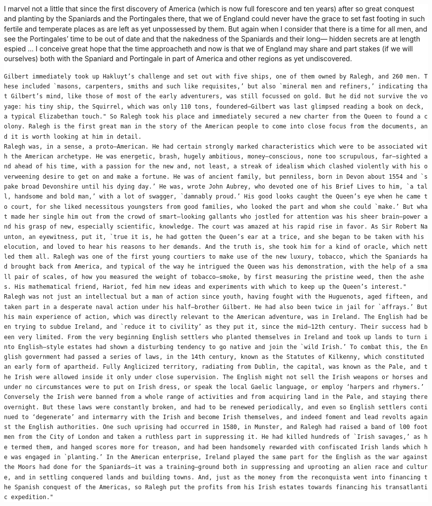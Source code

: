  I marvel not a little that since the first discovery of America (which is now full forescore and ten years) after so great conquest and planting by the Spaniards and the Portingales there, that we of England could never have the grace to set fast footing in such fertile and temperate places as are left as yet unpossessed by them. But again when I consider that there is a time for all men, and see the Portingales’ time to be out of date and that the nakedness of the Spaniards and their long— hidden secrets are at length espied ... I conceive great hope that the time approacheth and now is that we of England may share and part stakes (if we will ourselves) both with the Spaniard and Portingale in part of America and other regions as yet undiscovered. 
 
    Gilbert immediately took up Hakluyt’s challenge and set out with five ships, one of them owned by Ralegh, and 260 men. These included `masons, carpenters, smiths and such like requisites,’ but also `mineral men and refiners,’ indicating that Gilbert’s mind, like those of most of the early adventurers, was still focussed on gold. But he did not survive the voyage: his tiny ship, the Squirrel, which was only 110 tons, foundered—Gilbert was last glimpsed reading a book on deck, a typical Elizabethan touch." So Ralegh took his place and immediately secured a new charter from the Queen to found a colony. Ralegh is the first great man in the story of the American people to come into close focus from the documents, and it is worth looking at him in detail. 
    Ralegh was, in a sense, a proto—American. He had certain strongly marked characteristics which were to be associated with the American archetype. He was energetic, brash, hugely ambitious, money—conscious, none too scrupulous, far—sighted and ahead of his time, with a passion for the new and, not least, a streak of idealism which clashed violently with his overweening desire to get on and make a fortune. He was of ancient family, but penniless, born in Devon about 1554 and `spake broad Devonshire until his dying day.’ He was, wrote John Aubrey, who devoted one of his Brief Lives to him, `a tall, handsome and bold man,’ with a lot of swagger, `damnably proud.’ His good looks caught the Queen’s eye when he came to court, for she liked necessitous youngsters from good families, who looked the part and whom she could `make.’ But what made her single him out from the crowd of smart—looking gallants who jostled for attention was his sheer brain—power and his grasp of new, especially scientific, knowledge. The court was amazed at his rapid rise in favor. As Sir Robert Naunton, an eyewitness, put it, `true it is, he had gotten the Queen’s ear at a trice, and she began to be taken with his elocution, and loved to hear his reasons to her demands. And the truth is, she took him for a kind of oracle, which nettled them all. Ralegh was one of the first young courtiers to make use of the new luxury, tobacco, which the Spaniards had brought back from America, and typical of the way he intrigued the Queen was his demonstration, with the help of a small pair of scales, of how you measured the weight of tobacco—smoke, by first measuring the pristine weed, then the ashes. His mathematical friend, Hariot, fed him new ideas and experiments with which to keep up the Queen’s interest." 
    Ralegh was not just an intellectual but a man of action since youth, having fought with the Huguenots, aged fifteen, and taken part in a desperate naval action under his half—brother Gilbert. He had also been twice in jail for `affrays.’ But his main experience of action, which was directly relevant to the American adventure, was in Ireland. The English had been trying to subdue Ireland, and `reduce it to civility’ as they put it, since the mid—12th century. Their success had been very limited. From the very beginning English settlers who planted themselves in Ireland and took up lands to turn into English—style estates had shown a disturbing tendency to go native and join the `wild Irish.’ To combat this, the English government had passed a series of laws, in the 14th century, known as the Statutes of Kilkenny, which constituted an early form of apartheid. Fully Anglicized territory, radiating from Dublin, the capital, was known as the Pale, and the Irish were allowed inside it only under close supervision. The English might not sell the Irish weapons or horses and under no circumstances were to put on Irish dress, or speak the local Gaelic language, or employ ‘harpers and rhymers.’ Conversely the Irish were banned from a whole range of activities and from acquiring land in the Pale, and staying there overnight. But these laws were constantly broken, and had to be renewed periodically, and even so English settlers continued to ‘degenerate’ and intermarry with the Irish and become Irish themselves, and indeed foment and lead revolts against the English authorities. One such uprising had occurred in 1580, in Munster, and Ralegh had raised a band of l00 footmen from the City of London and taken a ruthless part in suppressing it. He had killed hundreds of `Irish savages,’ as he termed them, and hanged scores more for treason, and had been handsomely rewarded with confiscated Irish lands which he was engaged in `planting.’ In the American enterprise, Ireland played the same part for the English as the war against the Moors had done for the Spaniards—it was a training—ground both in suppressing and uprooting an alien race and culture, and in settling conquered lands and building towns. And, just as the money from the reconquista went into financing the Spanish conquest of the Americas, so Ralegh put the profits from his Irish estates towards financing his transatlantic expedition." 